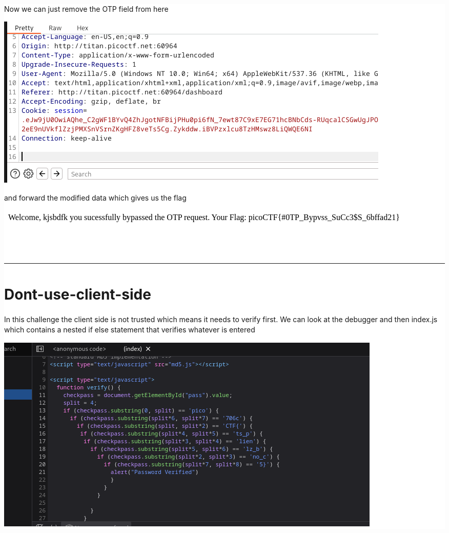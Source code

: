 Now we can just remove the OTP field from here

![](./sc/sc3.png)

and forward the modified data which gives us the flag

![](./sc/sc4.png)


&nbsp;

***

# Dont-use-client-side

In this challenge the client side is not trusted which means it needs to verify first. 
We can look at the debugger and then index.js which contains a nested if else statement that verifies whatever is entered

![](./sc/sc5.png)

